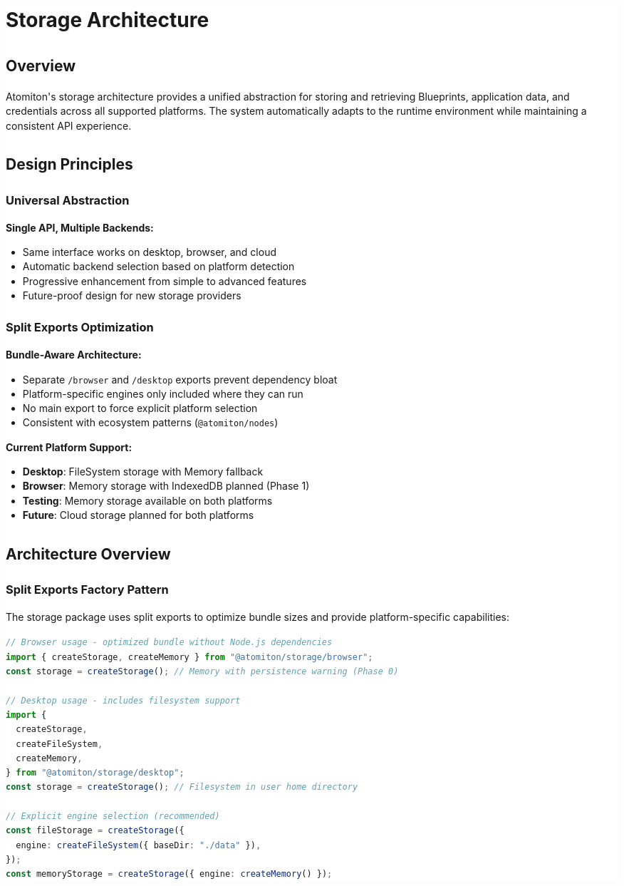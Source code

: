 # Storage Architecture

## Overview

Atomiton's storage architecture provides a unified abstraction for storing and
retrieving Blueprints, application data, and credentials across all supported
platforms. The system automatically adapts to the runtime environment while
maintaining a consistent API experience.

## Design Principles

### Universal Abstraction

**Single API, Multiple Backends:**

- Same interface works on desktop, browser, and cloud
- Automatic backend selection based on platform detection
- Progressive enhancement from simple to advanced features
- Future-proof design for new storage providers

### Split Exports Optimization

**Bundle-Aware Architecture:**

- Separate `/browser` and `/desktop` exports prevent dependency bloat
- Platform-specific engines only included where they can run
- No main export to force explicit platform selection
- Consistent with ecosystem patterns (`@atomiton/nodes`)

**Current Platform Support:**

- **Desktop**: FileSystem storage with Memory fallback
- **Browser**: Memory storage with IndexedDB planned (Phase 1)
- **Testing**: Memory storage available on both platforms
- **Future**: Cloud storage planned for both platforms

## Architecture Overview

### Split Exports Factory Pattern

The storage package uses split exports to optimize bundle sizes and provide
platform-specific capabilities:

```typescript
// Browser usage - optimized bundle without Node.js dependencies
import { createStorage, createMemory } from "@atomiton/storage/browser";
const storage = createStorage(); // Memory with persistence warning (Phase 0)

// Desktop usage - includes filesystem support
import {
  createStorage,
  createFileSystem,
  createMemory,
} from "@atomiton/storage/desktop";
const storage = createStorage(); // Filesystem in user home directory

// Explicit engine selection (recommended)
const fileStorage = createStorage({
  engine: createFileSystem({ baseDir: "./data" }),
});
const memoryStorage = createStorage({ engine: createMemory() });
```
